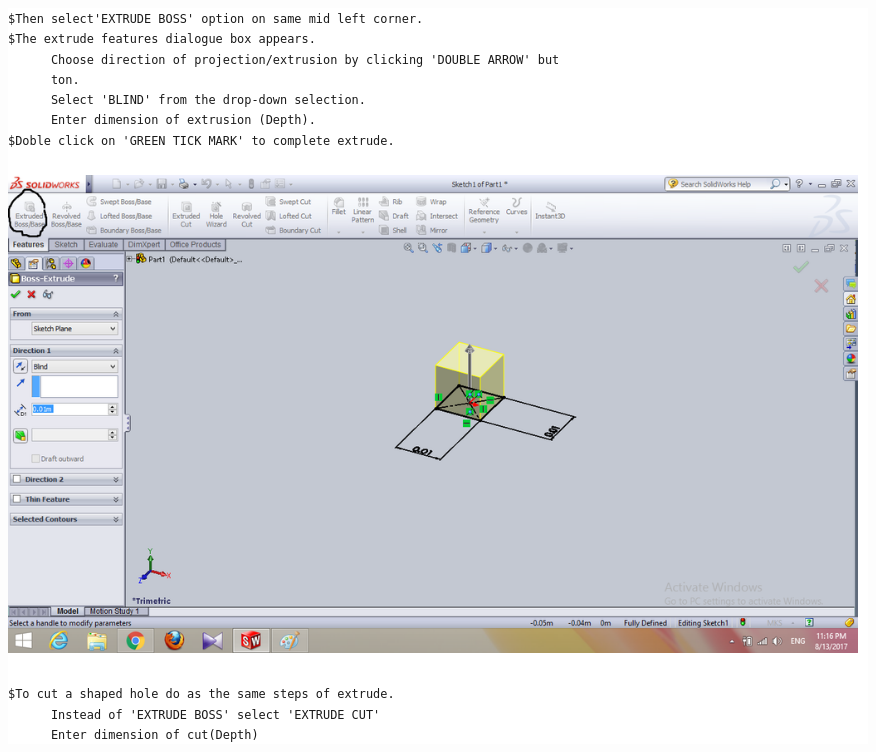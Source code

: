 ```markdown
$Then select'EXTRUDE BOSS' option on same mid left corner.
$The extrude features dialogue box appears.
      Choose direction of projection/extrusion by clicking 'DOUBLE ARROW' but
      ton. 
      Select 'BLIND' from the drop-down selection.
      Enter dimension of extrusion (Depth).
$Doble click on 'GREEN TICK MARK' to complete extrude.
```
<img src="extrude.jpg" height="500" width="850">

```markdown
$To cut a shaped hole do as the same steps of extrude.
      Instead of 'EXTRUDE BOSS' select 'EXTRUDE CUT'
      Enter dimension of cut(Depth)
```